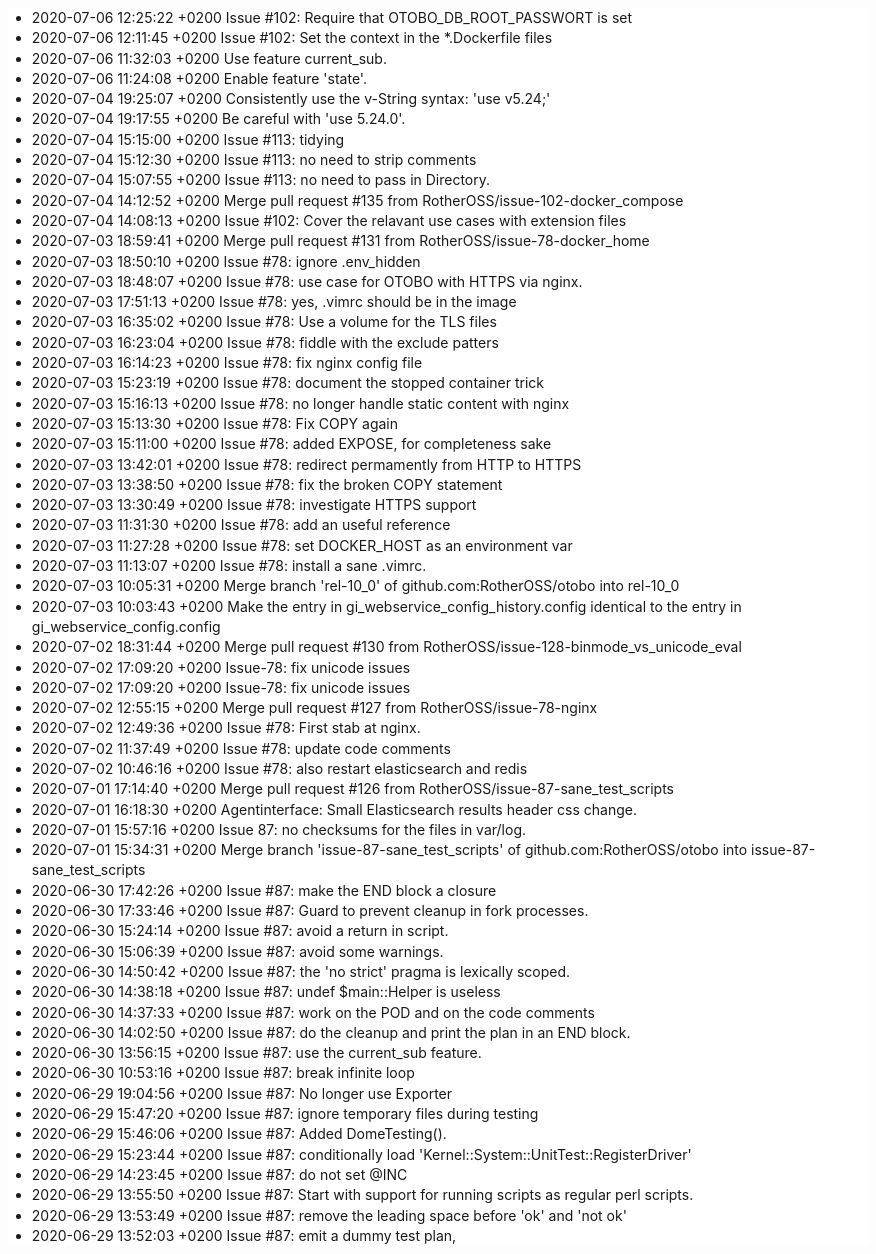- 2020-07-06 12:25:22 +0200 Issue #102: Require that OTOBO_DB_ROOT_PASSWORT is set
- 2020-07-06 12:11:45 +0200 Issue #102: Set the context in the *.Dockerfile files
- 2020-07-06 11:32:03 +0200 Use feature current_sub.
- 2020-07-06 11:24:08 +0200 Enable feature 'state'.
- 2020-07-04 19:25:07 +0200 Consistently use the v-String syntax: 'use v5.24;'
- 2020-07-04 19:17:55 +0200 Be careful with 'use 5.24.0'.
- 2020-07-04 15:15:00 +0200 Issue #113: tidying
- 2020-07-04 15:12:30 +0200 Issue #113: no need to strip comments
- 2020-07-04 15:07:55 +0200 Issue #113: no need to pass in Directory.
- 2020-07-04 14:12:52 +0200 Merge pull request #135 from RotherOSS/issue-102-docker_compose
- 2020-07-04 14:08:13 +0200 Issue #102: Cover the relavant use cases with extension files
- 2020-07-03 18:59:41 +0200 Merge pull request #131 from RotherOSS/issue-78-docker_home
- 2020-07-03 18:50:10 +0200 Issue #78: ignore .env_hidden
- 2020-07-03 18:48:07 +0200 Issue #78: use case for OTOBO with HTTPS via nginx.
- 2020-07-03 17:51:13 +0200 Issue #78: yes, .vimrc should be in the image
- 2020-07-03 16:35:02 +0200 Issue #78: Use a volume for the TLS files
- 2020-07-03 16:23:04 +0200 Issue #78: fiddle with the exclude patters
- 2020-07-03 16:14:23 +0200 Issue #78: fix nginx config file
- 2020-07-03 15:23:19 +0200 Issue #78: document the stopped container trick
- 2020-07-03 15:16:13 +0200 Issue #78: no longer handle static content with nginx
- 2020-07-03 15:13:30 +0200 Issue #78: Fix COPY again
- 2020-07-03 15:11:00 +0200 Issue #78: added EXPOSE, for completeness sake
- 2020-07-03 13:42:01 +0200 Issue #78: redirect permamently from HTTP to HTTPS
- 2020-07-03 13:38:50 +0200 Issue #78: fix the broken COPY statement
- 2020-07-03 13:30:49 +0200 Issue #78: investigate HTTPS support
- 2020-07-03 11:31:30 +0200 Issue #78: add an useful reference
- 2020-07-03 11:27:28 +0200 Issue #78: set DOCKER_HOST as an environment var
- 2020-07-03 11:13:07 +0200 Issue #78: install a sane .vimrc.
- 2020-07-03 10:05:31 +0200 Merge branch 'rel-10_0' of github.com:RotherOSS/otobo into rel-10_0
- 2020-07-03 10:03:43 +0200 Make the entry in gi_webservice_config_history.config identical to the entry in gi_webservice_config.config
- 2020-07-02 18:31:44 +0200 Merge pull request #130 from RotherOSS/issue-128-binmode_vs_unicode_eval
- 2020-07-02 17:09:20 +0200 Issue-78: fix unicode issues
- 2020-07-02 17:09:20 +0200 Issue-78: fix unicode issues
- 2020-07-02 12:55:15 +0200 Merge pull request #127 from RotherOSS/issue-78-nginx
- 2020-07-02 12:49:36 +0200 Issue #78: First stab at nginx.
- 2020-07-02 11:37:49 +0200 Issue #78: update code comments
- 2020-07-02 10:46:16 +0200 Issue #78: also restart elasticsearch and redis
- 2020-07-01 17:14:40 +0200 Merge pull request #126 from RotherOSS/issue-87-sane_test_scripts
- 2020-07-01 16:18:30 +0200 Agentinterface: Small Elasticsearch results header css change.
- 2020-07-01 15:57:16 +0200 Issue 87: no checksums for the files in var/log.
- 2020-07-01 15:34:31 +0200 Merge branch 'issue-87-sane_test_scripts' of github.com:RotherOSS/otobo into issue-87-sane_test_scripts
- 2020-06-30 17:42:26 +0200 Issue #87: make the END block a closure
- 2020-06-30 17:33:46 +0200 Issue #87: Guard to prevent cleanup in fork processes.
- 2020-06-30 15:24:14 +0200 Issue #87: avoid a return in script.
- 2020-06-30 15:06:39 +0200 Issue #87: avoid some warnings.
- 2020-06-30 14:50:42 +0200 Issue #87: the 'no strict' pragma is lexically scoped.
- 2020-06-30 14:38:18 +0200 Issue #87: undef $main::Helper is useless
- 2020-06-30 14:37:33 +0200 Issue #87: work on the POD and on the code comments
- 2020-06-30 14:02:50 +0200 Issue #87: do the cleanup and print the plan in an END block.
- 2020-06-30 13:56:15 +0200 Issue #87: use the current_sub feature.
- 2020-06-30 10:53:16 +0200 Issue #87: break infinite loop
- 2020-06-29 19:04:56 +0200 Issue #87: No longer use Exporter
- 2020-06-29 15:47:20 +0200 Issue #87: ignore temporary files during testing
- 2020-06-29 15:46:06 +0200 Issue #87: Added DomeTesting().
- 2020-06-29 15:23:44 +0200 Issue #87: conditionally load 'Kernel::System::UnitTest::RegisterDriver'
- 2020-06-29 14:23:45 +0200 Issue #87: do not set @INC
- 2020-06-29 13:55:50 +0200 Issue #87: Start with support for running scripts as regular perl scripts.
- 2020-06-29 13:53:49 +0200 Issue #87: remove the leading space before 'ok' and 'not ok'
- 2020-06-29 13:52:03 +0200 Issue #87: emit a dummy test plan,